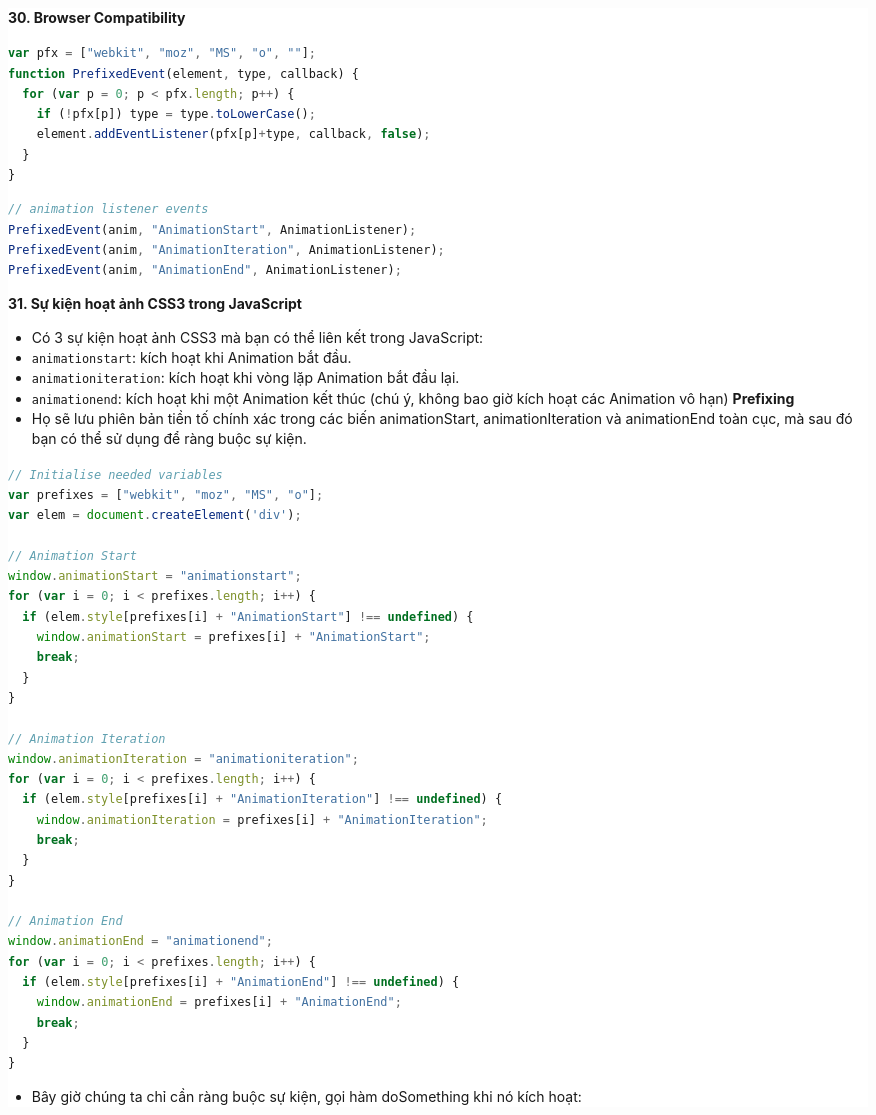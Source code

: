 **30. Browser Compatibility**

```javascript
var pfx = ["webkit", "moz", "MS", "o", ""];
function PrefixedEvent(element, type, callback) {
  for (var p = 0; p < pfx.length; p++) {
    if (!pfx[p]) type = type.toLowerCase();
    element.addEventListener(pfx[p]+type, callback, false);
  }
}
```

```javascript
// animation listener events
PrefixedEvent(anim, "AnimationStart", AnimationListener);
PrefixedEvent(anim, "AnimationIteration", AnimationListener);
PrefixedEvent(anim, "AnimationEnd", AnimationListener);
```

**31. Sự kiện hoạt ảnh CSS3 trong JavaScript**
- Có 3 sự kiện hoạt ảnh CSS3 mà bạn có thể liên kết trong JavaScript:
- ```animationstart```: kích hoạt khi Animation bắt đầu.
- ```animationiteration```: kích hoạt khi vòng lặp Animation bắt đầu lại.
- ```animationend```: kích hoạt khi một Animation kết thúc (chú ý, không bao giờ kích hoạt các Animation vô hạn)
**Prefixing**
- Họ sẽ lưu phiên bản tiền tố chính xác trong các biến animationStart, animationIteration và animationEnd toàn cục, mà sau đó bạn có thể sử dụng để ràng buộc sự kiện.

```javascript
// Initialise needed variables
var prefixes = ["webkit", "moz", "MS", "o"];
var elem = document.createElement('div');

// Animation Start
window.animationStart = "animationstart";
for (var i = 0; i < prefixes.length; i++) {
  if (elem.style[prefixes[i] + "AnimationStart"] !== undefined) {
    window.animationStart = prefixes[i] + "AnimationStart";
    break;
  }
}

// Animation Iteration
window.animationIteration = "animationiteration";
for (var i = 0; i < prefixes.length; i++) {
  if (elem.style[prefixes[i] + "AnimationIteration"] !== undefined) {
    window.animationIteration = prefixes[i] + "AnimationIteration";
    break;
  }
}

// Animation End
window.animationEnd = "animationend";
for (var i = 0; i < prefixes.length; i++) {
  if (elem.style[prefixes[i] + "AnimationEnd"] !== undefined) {
    window.animationEnd = prefixes[i] + "AnimationEnd";
    break;
  }
}
```
- Bây giờ chúng ta chỉ cần ràng buộc sự kiện, gọi hàm doSomething khi nó kích hoạt:
